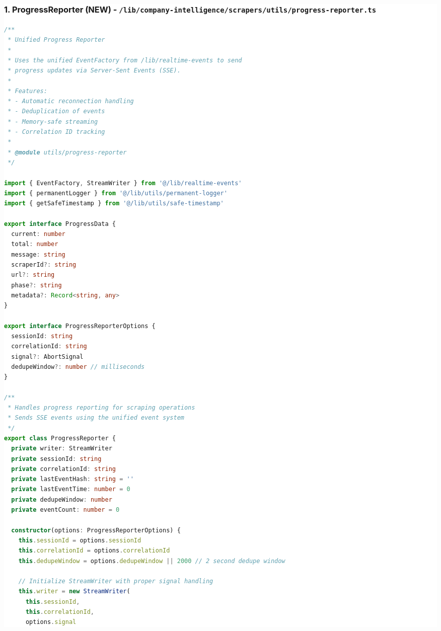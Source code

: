 ### 1. ProgressReporter (NEW) - `/lib/company-intelligence/scrapers/utils/progress-reporter.ts`

```typescript
/**
 * Unified Progress Reporter
 *
 * Uses the unified EventFactory from /lib/realtime-events to send
 * progress updates via Server-Sent Events (SSE).
 *
 * Features:
 * - Automatic reconnection handling
 * - Deduplication of events
 * - Memory-safe streaming
 * - Correlation ID tracking
 *
 * @module utils/progress-reporter
 */

import { EventFactory, StreamWriter } from '@/lib/realtime-events'
import { permanentLogger } from '@/lib/utils/permanent-logger'
import { getSafeTimestamp } from '@/lib/utils/safe-timestamp'

export interface ProgressData {
  current: number
  total: number
  message: string
  scraperId?: string
  url?: string
  phase?: string
  metadata?: Record<string, any>
}

export interface ProgressReporterOptions {
  sessionId: string
  correlationId: string
  signal?: AbortSignal
  dedupeWindow?: number // milliseconds
}

/**
 * Handles progress reporting for scraping operations
 * Sends SSE events using the unified event system
 */
export class ProgressReporter {
  private writer: StreamWriter
  private sessionId: string
  private correlationId: string
  private lastEventHash: string = ''
  private lastEventTime: number = 0
  private dedupeWindow: number
  private eventCount: number = 0

  constructor(options: ProgressReporterOptions) {
    this.sessionId = options.sessionId
    this.correlationId = options.correlationId
    this.dedupeWindow = options.dedupeWindow || 2000 // 2 second dedupe window

    // Initialize StreamWriter with proper signal handling
    this.writer = new StreamWriter(
      this.sessionId,
      this.correlationId,
      options.signal
```